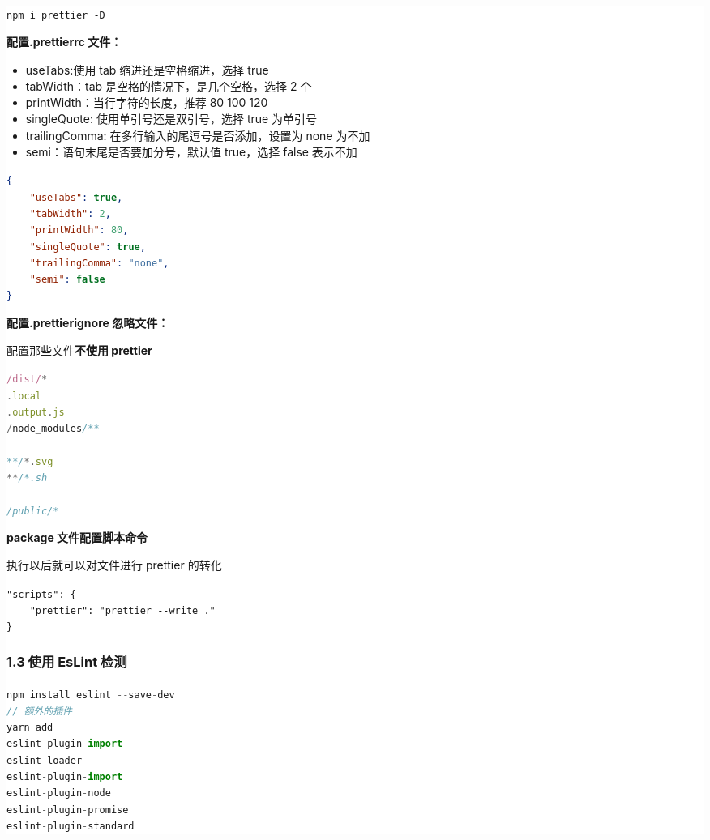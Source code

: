 ```npm
npm i prettier -D
```

**配置.prettierrc 文件：**

- useTabs:使用 tab 缩进还是空格缩进，选择 true
- tabWidth：tab 是空格的情况下，是几个空格，选择 2 个
- printWidth：当行字符的长度，推荐 80 100 120
- singleQuote: 使用单引号还是双引号，选择 true 为单引号
- trailingComma: 在多行输入的尾逗号是否添加，设置为 none 为不加
- semi：语句末尾是否要加分号，默认值 true，选择 false 表示不加

```json
{
	"useTabs": true,
	"tabWidth": 2,
	"printWidth": 80,
	"singleQuote": true,
	"trailingComma": "none",
	"semi": false
}
```

**配置.prettierignore 忽略文件：**

配置那些文件**不使用 prettier**

```typescript
/dist/*
.local
.output.js
/node_modules/**

**/*.svg
**/*.sh

/public/*
```

**package 文件配置脚本命令**

执行以后就可以对文件进行 prettier 的转化

```
"scripts": {
    "prettier": "prettier --write ."
}
```

### 1.3 使用 EsLint 检测

```typescript
npm install eslint --save-dev
// 额外的插件
yarn add
eslint-plugin-import
eslint-loader
eslint-plugin-import
eslint-plugin-node
eslint-plugin-promise
eslint-plugin-standard
```
